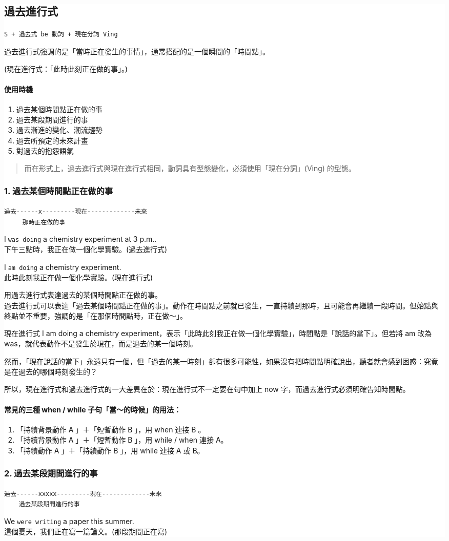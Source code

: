 ## 過去進行式

`S + 過去式 be 動詞 + 現在分詞 Ving`

過去進行式強調的是「當時正在發生的事情」，通常搭配的是一個瞬間的「時間點」。    

(現在進行式：「此時此刻正在做的事」。)

#### 使用時機

1. 過去某個時間點正在做的事
2. 過去某段期間進行的事
3. 過去漸進的變化、潮流趨勢
4. 過去所預定的未來計畫
5. 對過去的抱怨語氣

> 而在形式上，過去進行式與現在進行式相同，動詞具有型態變化，必須使用「現在分詞」(Ving) 的型態。


### 1. 過去某個時間點正在做的事

```
過去------x---------現在-------------未來
     那時正在做的事
```

I `was doing` a chemistry experiment at 3 p.m..     
下午三點時，我正在做一個化學實驗。(過去進行式)  

I `am doing` a chemistry experiment.    
此時此刻我正在做一個化學實驗。(現在進行式)

用過去進行式表達過去的某個時間點正在做的事。        
過去進行式可以表達「過去某個時間點正在做的事」。動作在時間點之前就已發生，一直持續到那時，且可能會再繼續一段時間。但始點與終點並不重要，強調的是「在那個時間點時，正在做～」。      

現在進行式 I am doing a chemistry experiment，表示「此時此刻我正在做一個化學實驗」，時間點是「說話的當下」。但若將 am 改為 was，就代表動作不是發生於現在，而是過去的某一個時刻。        

然而，「現在說話的當下」永遠只有一個，但「過去的某一時刻」卻有很多可能性，如果沒有把時間點明確說出，聽者就會感到困惑：究竟是在過去的哪個時刻發生的？

所以，現在進行式和過去進行式的一大差異在於：現在進行式不一定要在句中加上 now 字，而過去進行式必須明確告知時間點。       


#### 常見的三種 when / while 子句「當～的時候」的用法：

1. 「持續背景動作 A 」＋「短暫動作 B 」，用 when 連接 B 。
2. 「持續背景動作 A 」＋「短暫動作 B 」，用 while / when 連接 A。
3. 「持續動作 A 」＋「持續動作 B 」，用 while 連接 A 或 B。

### 2. 過去某段期間進行的事

```
過去------xxxxx---------現在-------------未來
    過去某段期間進行的事
```

We `were writing` a paper this summer.      
這個夏天，我們正在寫一篇論文。(那段期間正在寫)
